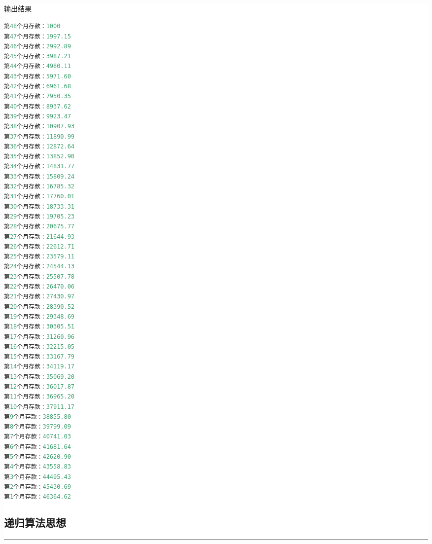 输出结果

```C
第48个月存款：1000
第47个月存款：1997.15
第46个月存款：2992.89
第45个月存款：3987.21
第44个月存款：4980.11
第43个月存款：5971.60
第42个月存款：6961.68
第41个月存款：7950.35
第40个月存款：8937.62
第39个月存款：9923.47
第38个月存款：10907.93
第37个月存款：11890.99
第36个月存款：12872.64
第35个月存款：13852.90
第34个月存款：14831.77
第33个月存款：15809.24
第32个月存款：16785.32
第31个月存款：17760.01
第30个月存款：18733.31
第29个月存款：19705.23
第28个月存款：20675.77
第27个月存款：21644.93
第26个月存款：22612.71
第25个月存款：23579.11
第24个月存款：24544.13
第23个月存款：25507.78
第22个月存款：26470.06
第21个月存款：27430.97
第20个月存款：28390.52
第19个月存款：29348.69
第18个月存款：30305.51
第17个月存款：31260.96
第16个月存款：32215.05
第15个月存款：33167.79
第14个月存款：34119.17
第13个月存款：35069.20
第12个月存款：36017.87
第11个月存款：36965.20
第10个月存款：37911.17
第9个月存款：38855.80
第8个月存款：39799.09
第7个月存款：40741.03
第6个月存款：41681.64
第5个月存款：42620.90
第4个月存款：43558.83
第3个月存款：44495.43
第2个月存款：45430.69
第1个月存款：46364.62
```
## 递归算法思想
<hr />

